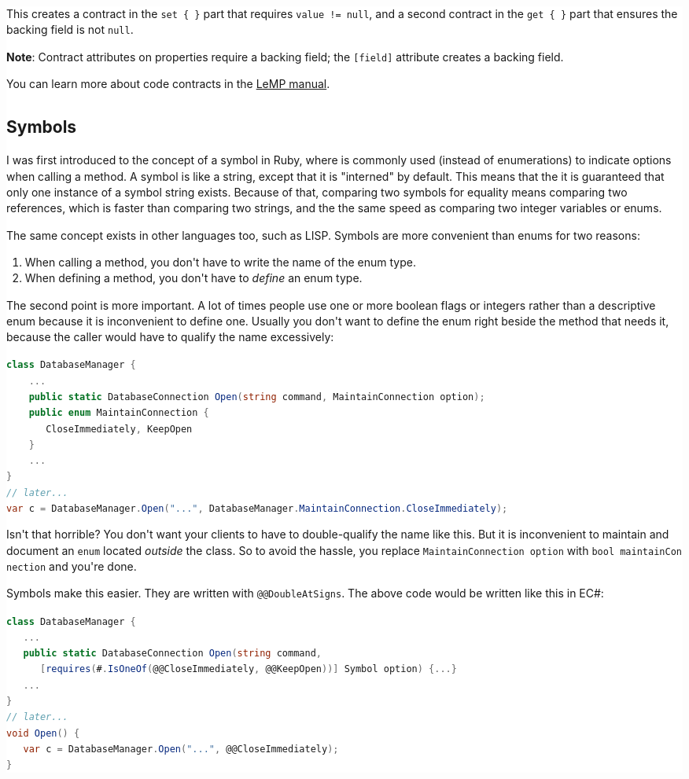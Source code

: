 This creates a contract in the `set { }` part that requires `value != null`, and a second contract in the `get { }` part that ensures the backing field is not `null`.

**Note**: Contract attributes on properties require a backing field; the `[field]` attribute creates a backing field.

You can learn more about code contracts in the [LeMP manual](http://ecsharp.net/lemp/ref-code-contracts.html).

Symbols
-------

I was first introduced to the concept of a symbol in Ruby, where is commonly used (instead of enumerations) to indicate options when calling a method. A symbol is like a string, except that it is "interned" by default. This means that the it is guaranteed that only one instance of a symbol string exists. Because of that, comparing two symbols for equality means comparing two references, which is faster than comparing two strings, and the the same speed as comparing two integer variables or enums.

The same concept exists in other languages too, such as LISP. Symbols are more convenient than enums for two reasons:

1. When calling a method, you don't have to write the name of the enum type.
2. When defining a method, you don't have to _define_ an enum type.

The second point is more important. A lot of times people use one or more boolean flags or integers rather than a descriptive enum because it is inconvenient to define one. Usually you don't want to define the enum right beside the method that needs it, because the caller would have to qualify the name excessively:

~~~csharp
class DatabaseManager {
    ...
    public static DatabaseConnection Open(string command, MaintainConnection option);
    public enum MaintainConnection {
       CloseImmediately, KeepOpen
    }
    ...
}
// later...
var c = DatabaseManager.Open("...", DatabaseManager.MaintainConnection.CloseImmediately);
~~~

Isn't that horrible? You don't want your clients to have to double-qualify the name like this. But it is inconvenient to maintain and document an `enum` located _outside_ the class. So to avoid the hassle, you replace `MaintainConnection option` with `bool maintainConnection` and you're done.

Symbols make this easier. They are written with `@@DoubleAtSigns`. The above code would be written like this in EC#:

~~~csharp
class DatabaseManager {
   ...
   public static DatabaseConnection Open(string command, 
      [requires(#.IsOneOf(@@CloseImmediately, @@KeepOpen))] Symbol option) {...}
   ...
}
// later...
void Open() {
   var c = DatabaseManager.Open("...", @@CloseImmediately);
}
~~~
